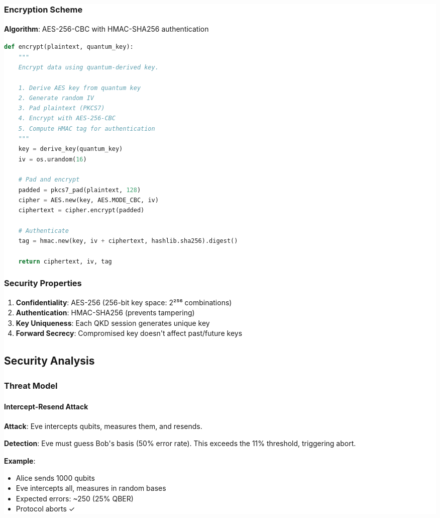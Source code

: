 ### Encryption Scheme

**Algorithm**: AES-256-CBC with HMAC-SHA256 authentication

```python
def encrypt(plaintext, quantum_key):
    """
    Encrypt data using quantum-derived key.
    
    1. Derive AES key from quantum key
    2. Generate random IV
    3. Pad plaintext (PKCS7)
    4. Encrypt with AES-256-CBC
    5. Compute HMAC tag for authentication
    """
    key = derive_key(quantum_key)
    iv = os.urandom(16)
    
    # Pad and encrypt
    padded = pkcs7_pad(plaintext, 128)
    cipher = AES.new(key, AES.MODE_CBC, iv)
    ciphertext = cipher.encrypt(padded)
    
    # Authenticate
    tag = hmac.new(key, iv + ciphertext, hashlib.sha256).digest()
    
    return ciphertext, iv, tag
```

### Security Properties

1. **Confidentiality**: AES-256 (256-bit key space: 2²⁵⁶ combinations)
2. **Authentication**: HMAC-SHA256 (prevents tampering)
3. **Key Uniqueness**: Each QKD session generates unique key
4. **Forward Secrecy**: Compromised key doesn't affect past/future keys

## Security Analysis

### Threat Model

#### Intercept-Resend Attack

**Attack**: Eve intercepts qubits, measures them, and resends.

**Detection**: Eve must guess Bob's basis (50% error rate). This exceeds the 11% threshold, triggering abort.

**Example**:
- Alice sends 1000 qubits
- Eve intercepts all, measures in random bases
- Expected errors: ~250 (25% QBER)
- Protocol aborts ✓
